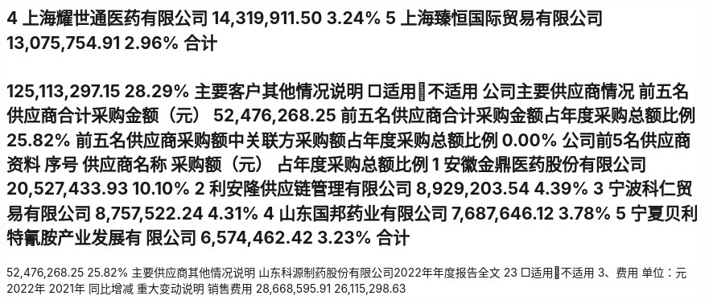4
上海耀世通医药有限公司
14,319,911.50
3.24%
5
上海臻恒国际贸易有限公司
13,075,754.91
2.96%
合计
--
125,113,297.15
28.29%
主要客户其他情况说明
□适用不适用
公司主要供应商情况
前五名供应商合计采购金额（元）
52,476,268.25
前五名供应商合计采购金额占年度采购总额比例
25.82%
前五名供应商采购额中关联方采购额占年度采购总额比例
0.00%
公司前5名供应商资料
序号
供应商名称
采购额（元）
占年度采购总额比例
1
安徽金鼎医药股份有限公司
20,527,433.93
10.10%
2
利安隆供应链管理有限公司
8,929,203.54
4.39%
3
宁波科仁贸易有限公司
8,757,522.24
4.31%
4
山东国邦药业有限公司
7,687,646.12
3.78%
5
宁夏贝利特氰胺产业发展有
限公司
6,574,462.42
3.23%
合计
--
52,476,268.25
25.82%
主要供应商其他情况说明
山东科源制药股份有限公司2022年年度报告全文
23
□适用不适用
3、费用
单位：元
2022年
2021年
同比增减
重大变动说明
销售费用
28,668,595.91
26,115,298.63